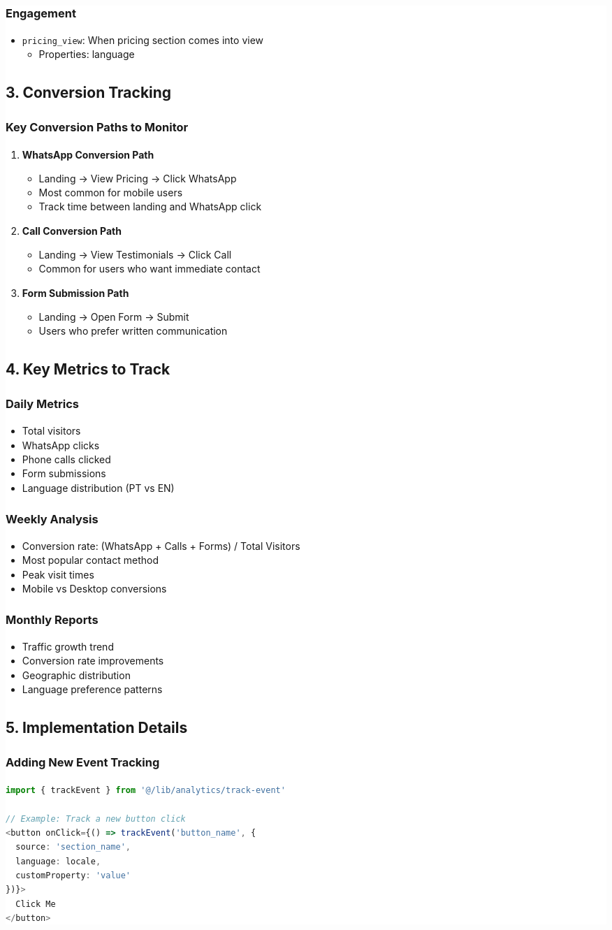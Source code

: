 ### Engagement
- `pricing_view`: When pricing section comes into view
  - Properties: language

## 3. Conversion Tracking

### Key Conversion Paths to Monitor

1. **WhatsApp Conversion Path**
   - Landing → View Pricing → Click WhatsApp
   - Most common for mobile users
   - Track time between landing and WhatsApp click

2. **Call Conversion Path**
   - Landing → View Testimonials → Click Call
   - Common for users who want immediate contact

3. **Form Submission Path**
   - Landing → Open Form → Submit
   - Users who prefer written communication

## 4. Key Metrics to Track

### Daily Metrics
- Total visitors
- WhatsApp clicks
- Phone calls clicked
- Form submissions
- Language distribution (PT vs EN)

### Weekly Analysis
- Conversion rate: (WhatsApp + Calls + Forms) / Total Visitors
- Most popular contact method
- Peak visit times
- Mobile vs Desktop conversions

### Monthly Reports
- Traffic growth trend
- Conversion rate improvements
- Geographic distribution
- Language preference patterns

## 5. Implementation Details

### Adding New Event Tracking

```typescript
import { trackEvent } from '@/lib/analytics/track-event'

// Example: Track a new button click
<button onClick={() => trackEvent('button_name', { 
  source: 'section_name',
  language: locale,
  customProperty: 'value'
})}>
  Click Me
</button>
```
